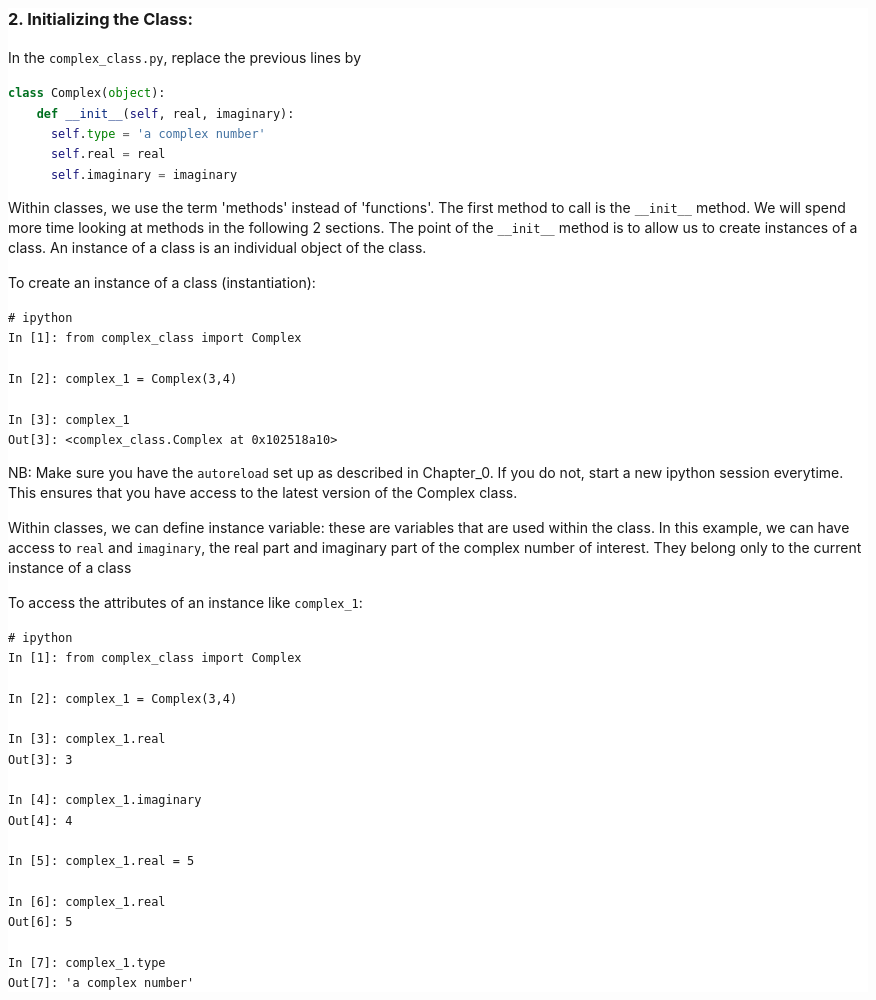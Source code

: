### 2. Initializing the Class:

In the `complex_class.py`, replace the previous lines by

```python
class Complex(object):
    def __init__(self, real, imaginary):
      self.type = 'a complex number'
      self.real = real
      self.imaginary = imaginary
```

Within classes, we use the term 'methods' instead of 'functions'. The first method to call is the `__init__` method. We will spend more time looking at methods in the following 2 sections. The point of the `__init__` method is to allow us to create instances of a class. An instance of a class is an individual object of the class.

To create an instance of a class (instantiation):

```
# ipython
In [1]: from complex_class import Complex

In [2]: complex_1 = Complex(3,4)

In [3]: complex_1
Out[3]: <complex_class.Complex at 0x102518a10>
```

NB: Make sure you have the `autoreload` set up as described in Chapter_0. If you do not, start a new ipython session everytime. This ensures that you have access to the latest version of the Complex class.

Within classes, we can define instance variable: these are variables that are used within the class. In this example, we can have access to `real` and `imaginary`, the real part and imaginary part of the complex number of interest. They belong only to the current instance of a class

To access the attributes of an instance like `complex_1`:

```
# ipython
In [1]: from complex_class import Complex

In [2]: complex_1 = Complex(3,4)

In [3]: complex_1.real
Out[3]: 3

In [4]: complex_1.imaginary
Out[4]: 4

In [5]: complex_1.real = 5

In [6]: complex_1.real
Out[6]: 5

In [7]: complex_1.type
Out[7]: 'a complex number'
```
